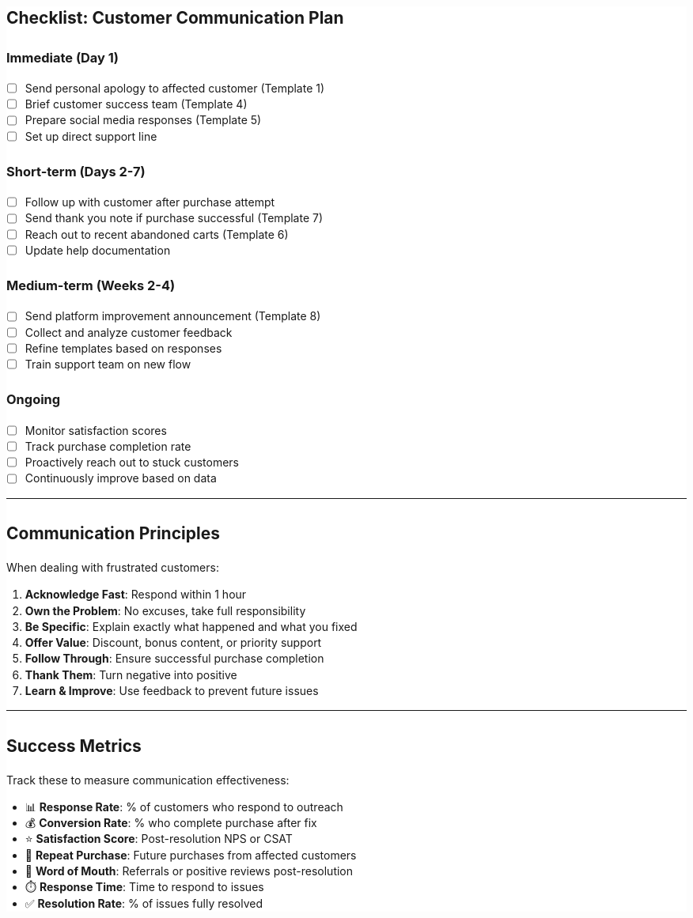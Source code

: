 ## Checklist: Customer Communication Plan

### Immediate (Day 1)
- [ ] Send personal apology to affected customer (Template 1)
- [ ] Brief customer success team (Template 4)
- [ ] Prepare social media responses (Template 5)
- [ ] Set up direct support line

### Short-term (Days 2-7)
- [ ] Follow up with customer after purchase attempt
- [ ] Send thank you note if purchase successful (Template 7)
- [ ] Reach out to recent abandoned carts (Template 6)
- [ ] Update help documentation

### Medium-term (Weeks 2-4)
- [ ] Send platform improvement announcement (Template 8)
- [ ] Collect and analyze customer feedback
- [ ] Refine templates based on responses
- [ ] Train support team on new flow

### Ongoing
- [ ] Monitor satisfaction scores
- [ ] Track purchase completion rate
- [ ] Proactively reach out to stuck customers
- [ ] Continuously improve based on data

---

## Communication Principles

When dealing with frustrated customers:

1. **Acknowledge Fast**: Respond within 1 hour
2. **Own the Problem**: No excuses, take full responsibility
3. **Be Specific**: Explain exactly what happened and what you fixed
4. **Offer Value**: Discount, bonus content, or priority support
5. **Follow Through**: Ensure successful purchase completion
6. **Thank Them**: Turn negative into positive
7. **Learn & Improve**: Use feedback to prevent future issues

---

## Success Metrics

Track these to measure communication effectiveness:

- 📊 **Response Rate**: % of customers who respond to outreach
- 💰 **Conversion Rate**: % who complete purchase after fix
- ⭐ **Satisfaction Score**: Post-resolution NPS or CSAT
- 🔄 **Repeat Purchase**: Future purchases from affected customers
- 📢 **Word of Mouth**: Referrals or positive reviews post-resolution
- ⏱️ **Response Time**: Time to respond to issues
- ✅ **Resolution Rate**: % of issues fully resolved
